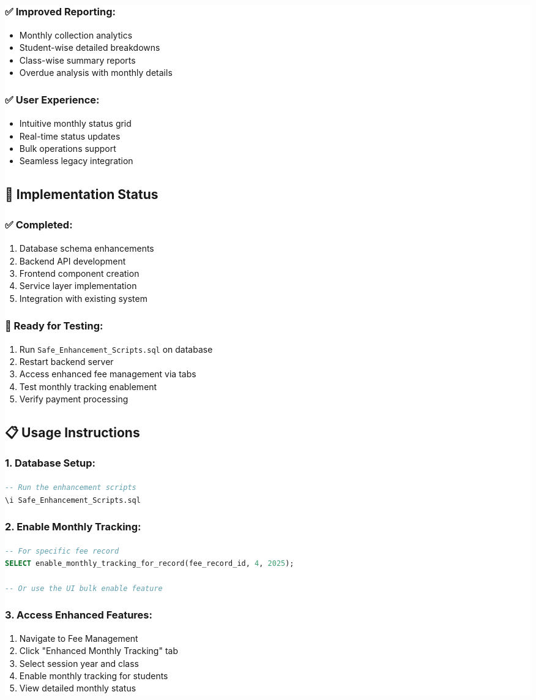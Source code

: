 ### **✅ Improved Reporting:**
- Monthly collection analytics
- Student-wise detailed breakdowns
- Class-wise summary reports
- Overdue analysis with monthly details

### **✅ User Experience:**
- Intuitive monthly status grid
- Real-time status updates
- Bulk operations support
- Seamless legacy integration

## 🚀 **Implementation Status**

### **✅ Completed:**
1. Database schema enhancements
2. Backend API development
3. Frontend component creation
4. Service layer implementation
5. Integration with existing system

### **🔧 Ready for Testing:**
1. Run `Safe_Enhancement_Scripts.sql` on database
2. Restart backend server
3. Access enhanced fee management via tabs
4. Test monthly tracking enablement
5. Verify payment processing

## 📋 **Usage Instructions**

### **1. Database Setup:**
```sql
-- Run the enhancement scripts
\i Safe_Enhancement_Scripts.sql
```

### **2. Enable Monthly Tracking:**
```sql
-- For specific fee record
SELECT enable_monthly_tracking_for_record(fee_record_id, 4, 2025);

-- Or use the UI bulk enable feature
```

### **3. Access Enhanced Features:**
1. Navigate to Fee Management
2. Click "Enhanced Monthly Tracking" tab
3. Select session year and class
4. Enable monthly tracking for students
5. View detailed monthly status
